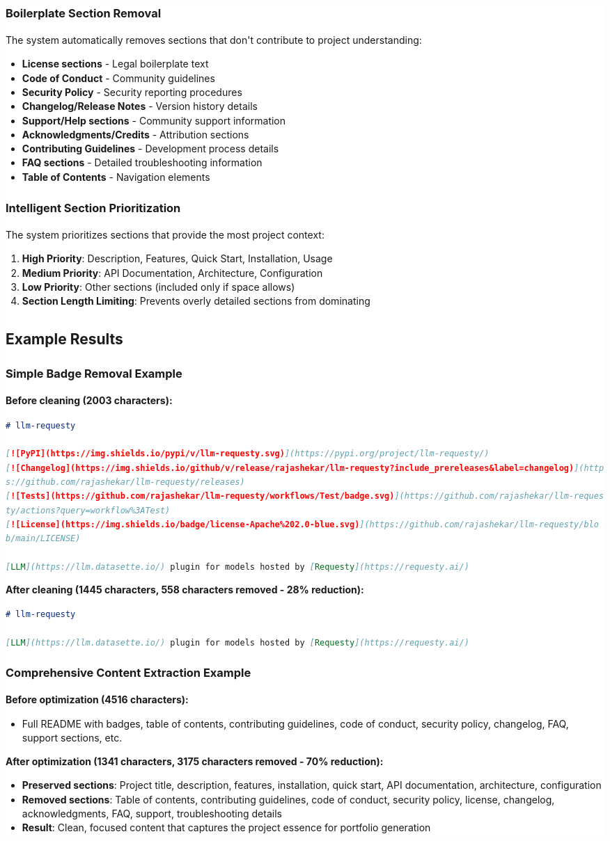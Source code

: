 ### Boilerplate Section Removal
The system automatically removes sections that don't contribute to project understanding:
- **License sections** - Legal boilerplate text
- **Code of Conduct** - Community guidelines
- **Security Policy** - Security reporting procedures
- **Changelog/Release Notes** - Version history details
- **Support/Help sections** - Community support information
- **Acknowledgments/Credits** - Attribution sections
- **Contributing Guidelines** - Development process details
- **FAQ sections** - Detailed troubleshooting information
- **Table of Contents** - Navigation elements

### Intelligent Section Prioritization
The system prioritizes sections that provide the most project context:
1. **High Priority**: Description, Features, Quick Start, Installation, Usage
2. **Medium Priority**: API Documentation, Architecture, Configuration
3. **Low Priority**: Other sections (included only if space allows)
4. **Section Length Limiting**: Prevents overly detailed sections from dominating

## Example Results

### Simple Badge Removal Example
**Before cleaning (2003 characters):**
```markdown
# llm-requesty

[![PyPI](https://img.shields.io/pypi/v/llm-requesty.svg)](https://pypi.org/project/llm-requesty/)
[![Changelog](https://img.shields.io/github/v/release/rajashekar/llm-requesty?include_prereleases&label=changelog)](https://github.com/rajashekar/llm-requesty/releases)
[![Tests](https://github.com/rajashekar/llm-requesty/workflows/Test/badge.svg)](https://github.com/rajashekar/llm-requesty/actions?query=workflow%3ATest)
[![License](https://img.shields.io/badge/license-Apache%202.0-blue.svg)](https://github.com/rajashekar/llm-requesty/blob/main/LICENSE)

[LLM](https://llm.datasette.io/) plugin for models hosted by [Requesty](https://requesty.ai/)
```

**After cleaning (1445 characters, 558 characters removed - 28% reduction):**
```markdown
# llm-requesty

[LLM](https://llm.datasette.io/) plugin for models hosted by [Requesty](https://requesty.ai/)
```

### Comprehensive Content Extraction Example
**Before optimization (4516 characters):**
- Full README with badges, table of contents, contributing guidelines, code of conduct, security policy, changelog, FAQ, support sections, etc.

**After optimization (1341 characters, 3175 characters removed - 70% reduction):**
- **Preserved sections**: Project title, description, features, installation, quick start, API documentation, architecture, configuration
- **Removed sections**: Table of contents, contributing guidelines, code of conduct, security policy, license, changelog, acknowledgments, FAQ, support, troubleshooting details
- **Result**: Clean, focused content that captures the project essence for portfolio generation
